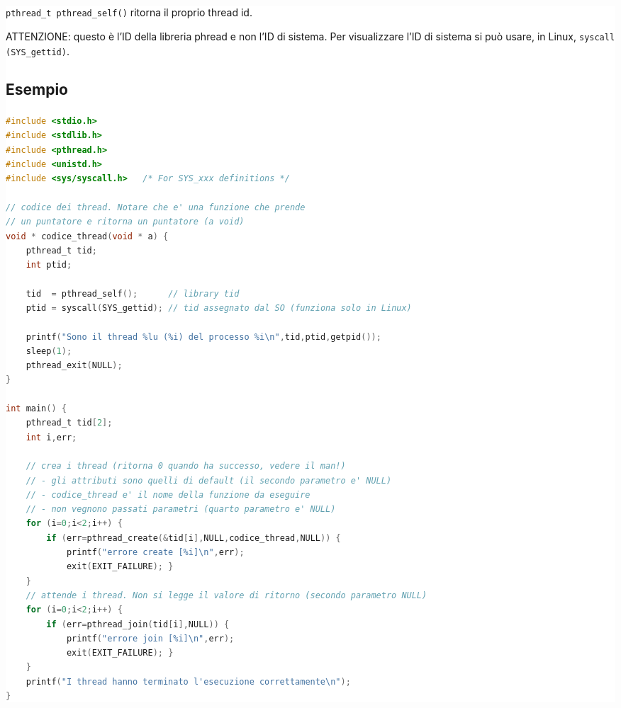 `pthread_t pthread_self()`
ritorna il proprio thread id.

ATTENZIONE: questo è l’ID della libreria phread e non l’ID di sistema. Per visualizzare l’ID di sistema si può usare, in Linux, `syscall(SYS_gettid)`.


## Esempio

```c
#include <stdio.h>
#include <stdlib.h>
#include <pthread.h>
#include <unistd.h>
#include <sys/syscall.h>   /* For SYS_xxx definitions */

// codice dei thread. Notare che e' una funzione che prende 
// un puntatore e ritorna un puntatore (a void)
void * codice_thread(void * a) {
    pthread_t tid;
    int ptid;
    
    tid  = pthread_self();      // library tid
    ptid = syscall(SYS_gettid); // tid assegnato dal SO (funziona solo in Linux)

    printf("Sono il thread %lu (%i) del processo %i\n",tid,ptid,getpid());
    sleep(1);
    pthread_exit(NULL);
}

int main() {
    pthread_t tid[2];
    int i,err;

    // crea i thread (ritorna 0 quando ha successo, vedere il man!)
    // - gli attributi sono quelli di default (il secondo parametro e' NULL)
    // - codice_thread e' il nome della funzione da eseguire
    // - non vegnono passati parametri (quarto parametro e' NULL)
    for (i=0;i<2;i++) {
        if (err=pthread_create(&tid[i],NULL,codice_thread,NULL)) {
            printf("errore create [%i]\n",err);
            exit(EXIT_FAILURE); }
    }
    // attende i thread. Non si legge il valore di ritorno (secondo parametro NULL)
    for (i=0;i<2;i++) {
        if (err=pthread_join(tid[i],NULL)) {
            printf("errore join [%i]\n",err);
            exit(EXIT_FAILURE); }
    }
    printf("I thread hanno terminato l'esecuzione correttamente\n");
}
```
